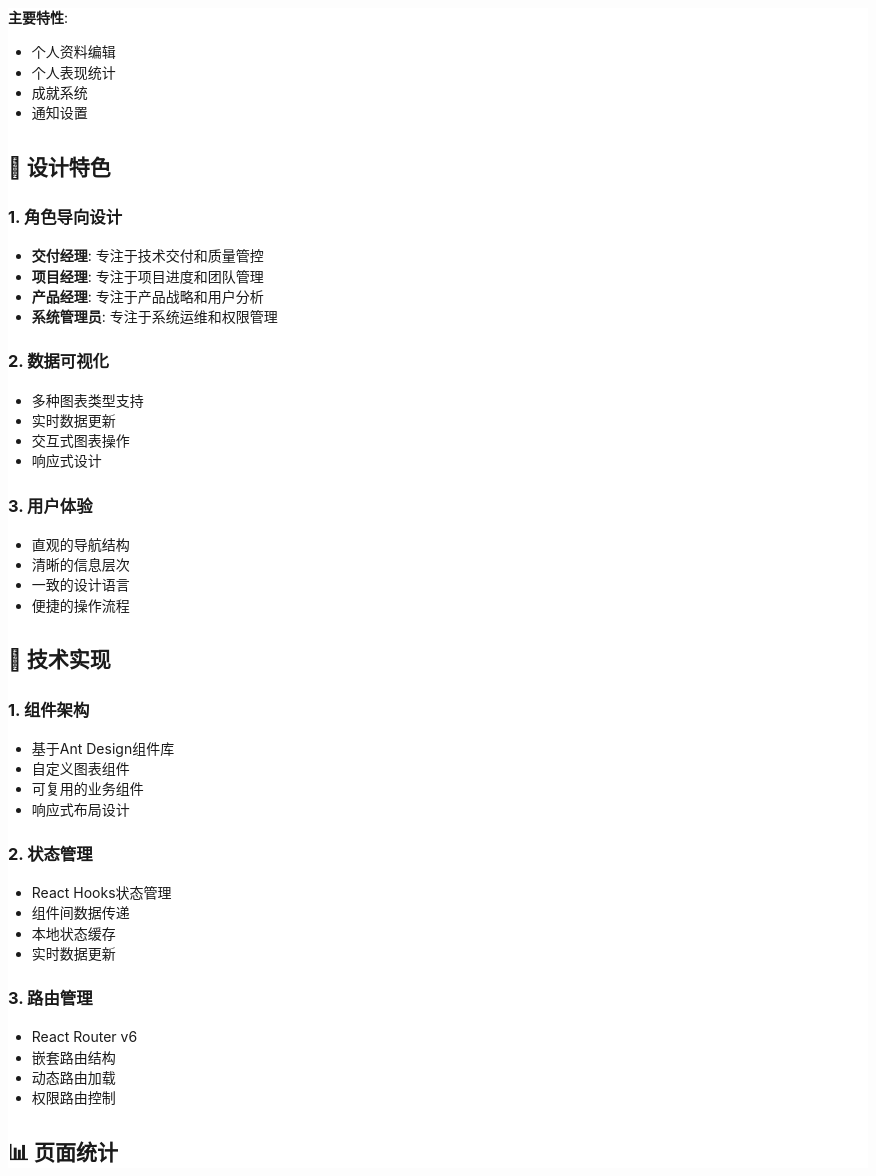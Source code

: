 **主要特性**:
- 个人资料编辑
- 个人表现统计
- 成就系统
- 通知设置

## 🎨 设计特色

### 1. 角色导向设计
- **交付经理**: 专注于技术交付和质量管控
- **项目经理**: 专注于项目进度和团队管理
- **产品经理**: 专注于产品战略和用户分析
- **系统管理员**: 专注于系统运维和权限管理

### 2. 数据可视化
- 多种图表类型支持
- 实时数据更新
- 交互式图表操作
- 响应式设计

### 3. 用户体验
- 直观的导航结构
- 清晰的信息层次
- 一致的设计语言
- 便捷的操作流程

## 🔧 技术实现

### 1. 组件架构
- 基于Ant Design组件库
- 自定义图表组件
- 可复用的业务组件
- 响应式布局设计

### 2. 状态管理
- React Hooks状态管理
- 组件间数据传递
- 本地状态缓存
- 实时数据更新

### 3. 路由管理
- React Router v6
- 嵌套路由结构
- 动态路由加载
- 权限路由控制

## 📊 页面统计
